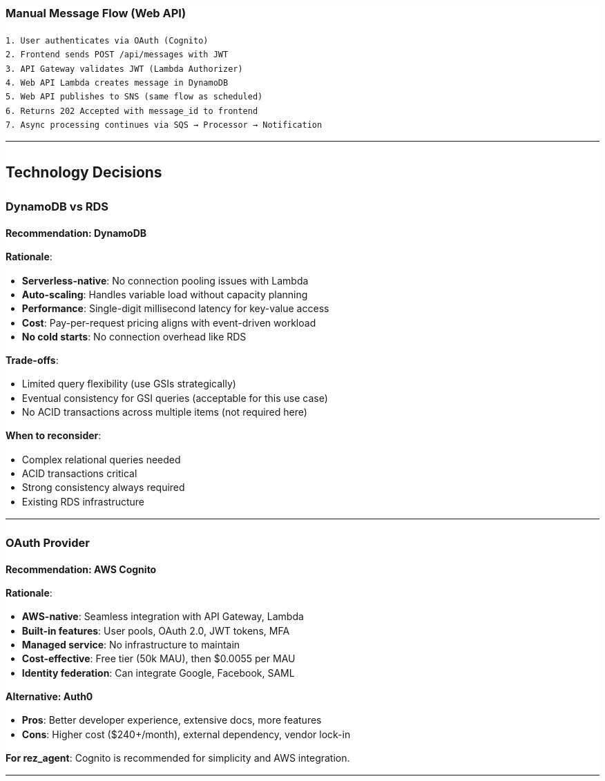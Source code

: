 ### Manual Message Flow (Web API)
```
1. User authenticates via OAuth (Cognito)
2. Frontend sends POST /api/messages with JWT
3. API Gateway validates JWT (Lambda Authorizer)
4. Web API Lambda creates message in DynamoDB
5. Web API publishes to SNS (same flow as scheduled)
6. Returns 202 Accepted with message_id to frontend
7. Async processing continues via SQS → Processor → Notification
```

---

## Technology Decisions

### DynamoDB vs RDS
**Recommendation: DynamoDB**

**Rationale**:
- **Serverless-native**: No connection pooling issues with Lambda
- **Auto-scaling**: Handles variable load without capacity planning
- **Performance**: Single-digit millisecond latency for key-value access
- **Cost**: Pay-per-request pricing aligns with event-driven workload
- **No cold starts**: No connection overhead like RDS

**Trade-offs**:
- Limited query flexibility (use GSIs strategically)
- Eventual consistency for GSI queries (acceptable for this use case)
- No ACID transactions across multiple items (not required here)

**When to reconsider**:
- Complex relational queries needed
- ACID transactions critical
- Strong consistency always required
- Existing RDS infrastructure

---

### OAuth Provider
**Recommendation: AWS Cognito**

**Rationale**:
- **AWS-native**: Seamless integration with API Gateway, Lambda
- **Built-in features**: User pools, OAuth 2.0, JWT tokens, MFA
- **Managed service**: No infrastructure to maintain
- **Cost-effective**: Free tier (50k MAU), then $0.0055 per MAU
- **Identity federation**: Can integrate Google, Facebook, SAML

**Alternative: Auth0**
- **Pros**: Better developer experience, extensive docs, more features
- **Cons**: Higher cost ($240+/month), external dependency, vendor lock-in

**For rez_agent**: Cognito is recommended for simplicity and AWS integration.

---